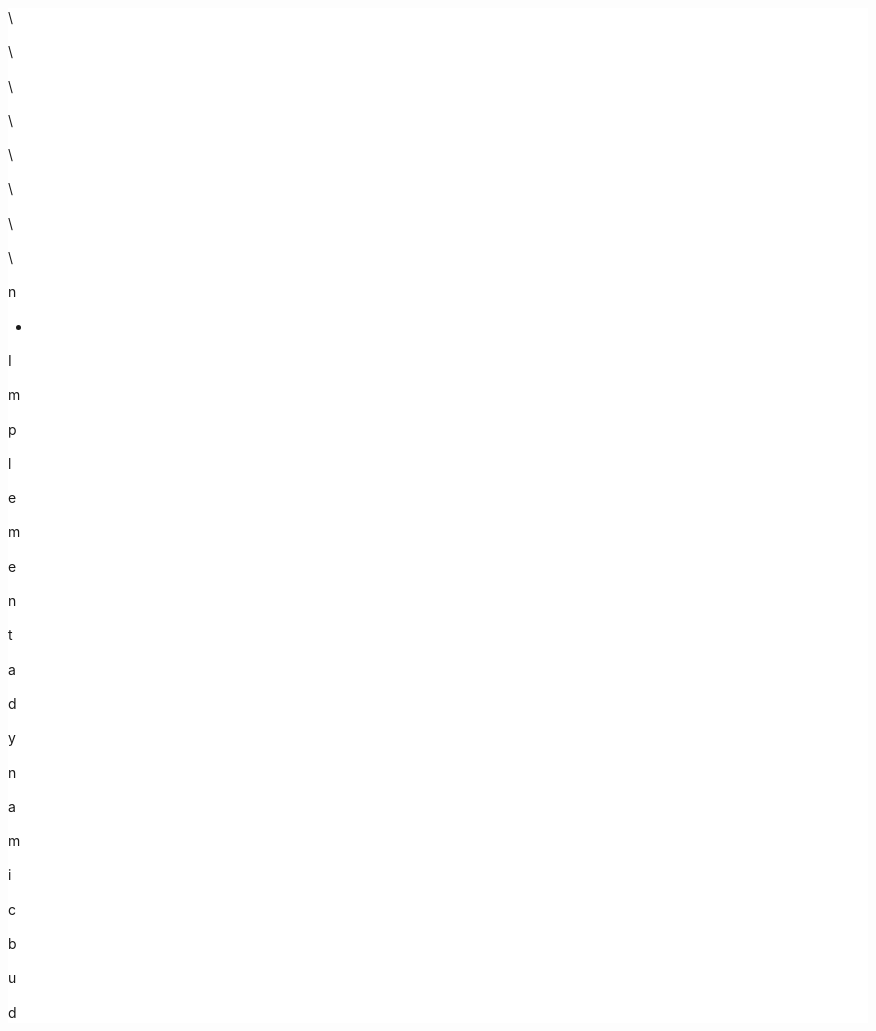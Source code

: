\

\

\

\

\

\

\

\

n

*

 

I

m

p

l

e

m

e

n

t

 

a

 

d

y

n

a

m

i

c

 

b

u

d
